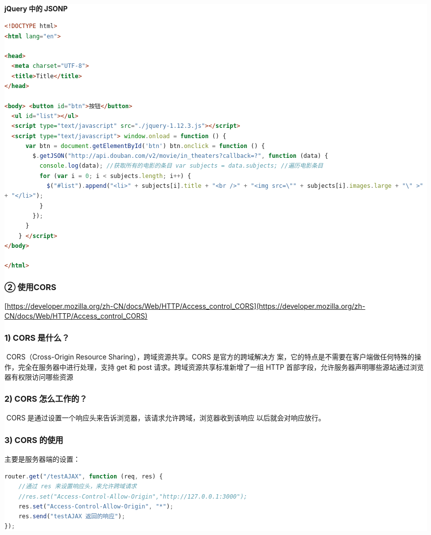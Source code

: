 **jQuery 中的 JSONP** 

```html
<!DOCTYPE html>
<html lang="en">

<head>
  <meta charset="UTF-8">
  <title>Title</title>
</head>

<body> <button id="btn">按钮</button>
  <ul id="list"></ul>
  <script type="text/javascript" src="./jquery-1.12.3.js"></script>
  <script type="text/javascript"> window.onload = function () {
      var btn = document.getElementById('btn') btn.onclick = function () {
        $.getJSON("http://api.douban.com/v2/movie/in_theaters?callback=?", function (data) {
          console.log(data); //获取所有的电影的条目 var subjects = data.subjects; //遍历电影条目
          for (var i = 0; i < subjects.length; i++) {
            $("#list").append("<li>" + subjects[i].title + "<br />" + "<img src=\"" + subjects[i].images.large + "\" >" + "</li>");
          }
        });
      }
    } </script>
</body>

</html>
```



### ② 使用CORS

[https://developer.mozilla.org/zh-CN/docs/Web/HTTP/Access_control_CORS](https://developer.mozilla.org/zh-CN/docs/Web/HTTP/Access_control_CORS)

### 1) CORS 是什么？

​	CORS（Cross-Origin Resource Sharing），跨域资源共享。CORS 是官方的跨域解决方 案，它的特点是不需要在客户端做任何特殊的操作，完全在服务器中进行处理，支持 get 和 post 请求。跨域资源共享标准新增了一组 HTTP 首部字段，允许服务器声明哪些源站通过浏览器有权限访问哪些资源 

### 2) CORS 怎么工作的？

​	CORS 是通过设置一个响应头来告诉浏览器，该请求允许跨域，浏览器收到该响应 以后就会对响应放行。 

### 3) CORS 的使用

主要是服务器端的设置：

```javascript
router.get("/testAJAX", function (req, res) {
    //通过 res 来设置响应头，来允许跨域请求 
    //res.set("Access-Control-Allow-Origin","http://127.0.0.1:3000"); 
    res.set("Access-Control-Allow-Origin", "*");
    res.send("testAJAX 返回的响应");
});
```

